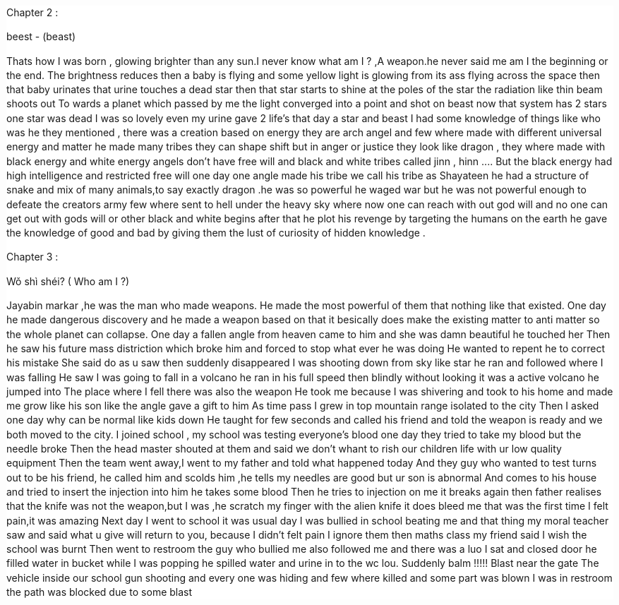 Chapter 2 : 

beest - (beast)

Thats how I was born , glowing brighter than any sun.I never know what am I ? ,A weapon.he never said me am I the beginning or the end.
The brightness reduces then a baby is flying and some yellow light is glowing from its ass flying across the space then that baby urinates that urine touches a dead star then that star starts to shine at the poles of the star the radiation like thin beam shoots out To wards a planet which passed by me the light converged into a point and shot on beast now that system has 2 stars one star was dead
I was so lovely even my urine gave 2 life’s that day a star and beast
I had some knowledge of things like who was he they mentioned , there was a creation based on energy they are arch angel and few where made with different universal energy and matter he made many tribes they can shape shift but in anger or justice they look like dragon , they where made with black energy and white energy angels don’t have free will and black and white tribes called jinn , hinn .... But the black energy had high intelligence and restricted free will one day one angle made his tribe we call his tribe as Shayateen he had a structure of snake and mix of many animals,to say exactly dragon .he was so powerful he waged war but he was not powerful enough to defeate the creators army few where sent to hell under the heavy sky where now one can reach with out god will and no one can get out with gods will or other black and white begins after that he plot his revenge by targeting the humans on the earth he gave the knowledge of good and bad by giving them the lust of curiosity of hidden knowledge .

Chapter 3 : 

Wǒ shì shéi? ( Who am I ?)

Jayabin markar ,he was the man who made weapons. He made the most powerful of them that nothing like that existed.
One day he made dangerous discovery and he made a weapon based on that it besically does make the existing matter to anti matter so the whole planet can collapse.
One day a fallen angle from heaven came to him and she was damn beautiful he touched her 
Then he saw his future mass distriction which broke him and forced to stop what ever he was doing
He wanted to repent he to correct his mistake 
She said do as u saw then suddenly disappeared
I was shooting down from sky like star he ran and followed where I was falling
He saw I was going to fall in a volcano he ran in his full speed then blindly without looking it was a active volcano he jumped into 
The place where I fell there was also the weapon 
He took me because I was shivering and took to his home and made me grow like his son like the angle gave a gift to him
As time pass I grew in top mountain range isolated to the city 
Then I asked one day why can be normal like kids down 
He taught for few seconds and called his friend and told the weapon is ready and we both moved to the city.
I joined school , my school was testing everyone’s blood one day they tried to take my blood but the needle broke
Then the head master shouted at them and said we don’t whant to rish our children life with ur low quality equipment 
Then the team went away,I went to my father and told what happened today
And they guy who wanted to test turns out to be his friend, he called him and scolds him ,he tells my needles are good but ur son is abnormal
And comes to his house and tried to insert the injection into him he takes some blood
Then he tries to injection on me it breaks again then father realises that the knife was not the weapon,but I was ,he scratch my finger with the alien knife it does bleed me that was the first time I felt pain,it was amazing 
Next day I went to school it was usual day I was bullied in school beating me and that thing my moral teacher saw and said what u give will return to you, because I didn’t felt pain I ignore them then maths class my friend said I wish the school was burnt Then went to restroom the guy who bullied me also followed me and there was a luo I sat and closed door he filled water in bucket while I was popping he spilled water and urine in to the wc lou.
Suddenly balm !!!!! Blast near the gate
The vehicle inside our school gun shooting and every one was hiding and few where killed and some part was blown I was in restroom the path was blocked due to some blast